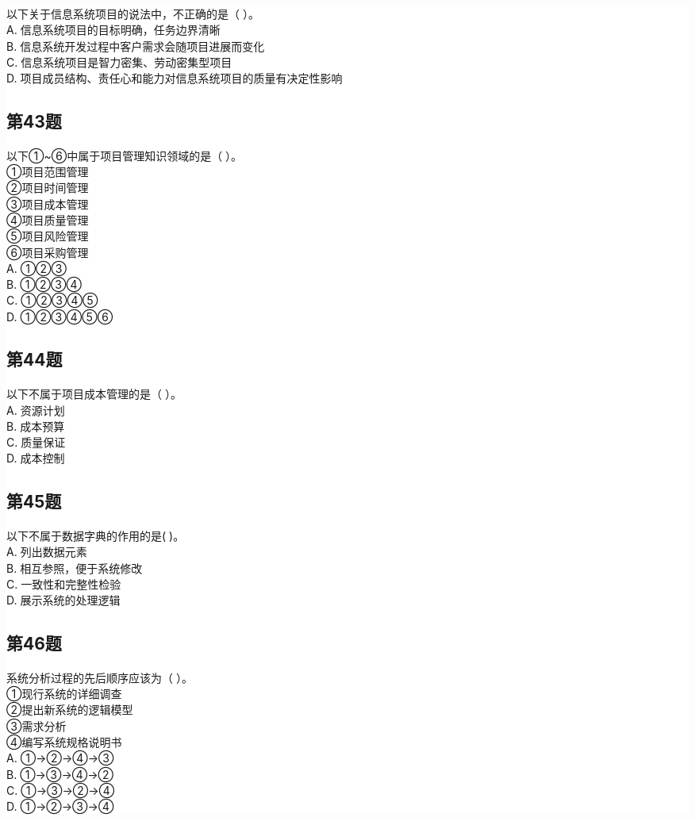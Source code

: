 以下关于信息系统项目的说法中，不正确的是（ ）。  
A. 信息系统项目的目标明确，任务边界清晰  
B. 信息系统开发过程中客户需求会随项目进展而变化  
C. 信息系统项目是智力密集、劳动密集型项目  
D. 项目成员结构、责任心和能力对信息系统项目的质量有决定性影响  


## 第43题 ##

以下①~⑥中属于项目管理知识领域的是（ ）。  
①项目范围管理  
②项目时间管理  
③项目成本管理  
④项目质量管理  
⑤项目风险管理  
⑥项目采购管理  
A. ①②③  
B. ①②③④  
C. ①②③④⑤  
D. ①②③④⑤⑥  


## 第44题 ##

以下不属于项目成本管理的是（ ）。  
A. 资源计划  
B. 成本预算  
C. 质量保证  
D. 成本控制  


## 第45题 ##

以下不属于数据字典的作用的是( )。  
A. 列出数据元素  
B. 相互参照，便于系统修改  
C. 一致性和完整性检验  
D. 展示系统的处理逻辑  


## 第46题 ##

系统分析过程的先后顺序应该为（ ）。  
①现行系统的详细调查  
②提出新系统的逻辑模型  
③需求分析  
④编写系统规格说明书  
A. ①→②→④→③  
B. ①→③→④→②  
C. ①→③→②→④  
D. ①→②→③→④  
